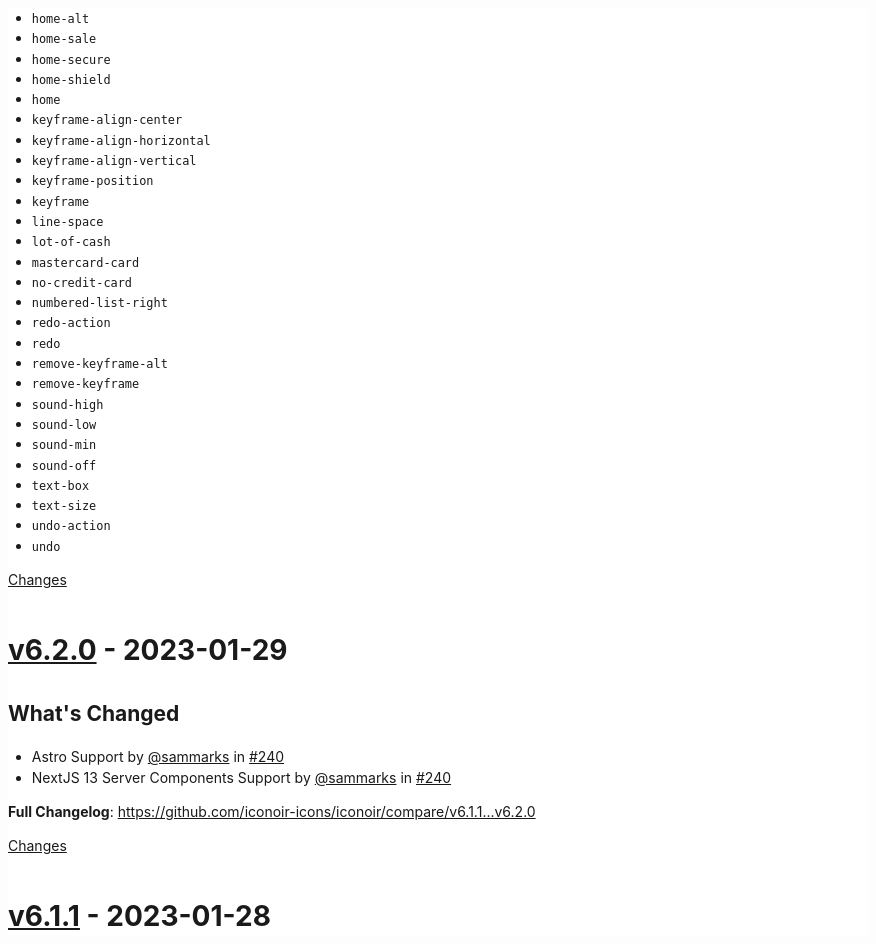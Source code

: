- `home-alt`
- `home-sale`
- `home-secure`
- `home-shield`
- `home`
- `keyframe-align-center`
- `keyframe-align-horizontal`
- `keyframe-align-vertical`
- `keyframe-position`
- `keyframe`
- `line-space`
- `lot-of-cash`
- `mastercard-card`
- `no-credit-card`
- `numbered-list-right`
- `redo-action`
- `redo`
- `remove-keyframe-alt`
- `remove-keyframe`
- `sound-high`
- `sound-low`
- `sound-min`
- `sound-off`
- `text-box`
- `text-size`
- `undo-action`
- `undo`

[Changes][v6.2.1]


<a id="v6.2.0"></a>
# [v6.2.0](https://github.com/iconoir-icons/iconoir/releases/tag/v6.2.0) - 2023-01-29

## What's Changed
* Astro Support by [@sammarks](https://github.com/sammarks) in [#240](https://github.com/iconoir-icons/iconoir/pull/240)
* NextJS 13 Server Components Support by [@sammarks](https://github.com/sammarks) in [#240](https://github.com/iconoir-icons/iconoir/pull/240)


**Full Changelog**: https://github.com/iconoir-icons/iconoir/compare/v6.1.1...v6.2.0

[Changes][v6.2.0]


<a id="v6.1.1"></a>
# [v6.1.1](https://github.com/iconoir-icons/iconoir/releases/tag/v6.1.1) - 2023-01-28


[v7.10.0]: https://github.com/iconoir-icons/iconoir/compare/v7.9.0...v7.10.0
[v7.9.0]: https://github.com/iconoir-icons/iconoir/compare/v7.8.0...v7.9.0
[v7.8.0]: https://github.com/iconoir-icons/iconoir/compare/v7.7.0...v7.8.0
[v7.7.0]: https://github.com/iconoir-icons/iconoir/compare/v7.6.0...v7.7.0
[v7.6.0]: https://github.com/iconoir-icons/iconoir/compare/v7.5.0...v7.6.0
[v7.5.0]: https://github.com/iconoir-icons/iconoir/compare/v7.4.0...v7.5.0
[v7.4.0]: https://github.com/iconoir-icons/iconoir/compare/v7.3.0...v7.4.0
[v7.3.0]: https://github.com/iconoir-icons/iconoir/compare/v7.2.0...v7.3.0
[v7.2.0]: https://github.com/iconoir-icons/iconoir/compare/v7.1.0...v7.2.0
[v7.1.0]: https://github.com/iconoir-icons/iconoir/compare/v7.0.3...v7.1.0
[v7.0.3]: https://github.com/iconoir-icons/iconoir/compare/v7.0.2...v7.0.3
[v7.0.2]: https://github.com/iconoir-icons/iconoir/compare/v7.0.1...v7.0.2
[v7.0.1]: https://github.com/iconoir-icons/iconoir/compare/v7.0.0...v7.0.1
[v7.0.0]: https://github.com/iconoir-icons/iconoir/compare/v6.11.0...v7.0.0
[v6.11.0]: https://github.com/iconoir-icons/iconoir/compare/v6.10.0...v6.11.0
[v6.10.0]: https://github.com/iconoir-icons/iconoir/compare/v6.9.0...v6.10.0
[v6.9.0]: https://github.com/iconoir-icons/iconoir/compare/v6.8.0...v6.9.0
[v6.8.0]: https://github.com/iconoir-icons/iconoir/compare/v6.7.0...v6.8.0
[v6.7.0]: https://github.com/iconoir-icons/iconoir/compare/v6.6.0...v6.7.0
[v6.6.0]: https://github.com/iconoir-icons/iconoir/compare/v6.5.0...v6.6.0
[v6.5.0]: https://github.com/iconoir-icons/iconoir/compare/v6.4.1...v6.5.0
[v6.4.1]: https://github.com/iconoir-icons/iconoir/compare/v6.4.0...v6.4.1
[v6.4.0]: https://github.com/iconoir-icons/iconoir/compare/v6.3.0...v6.4.0
[v6.3.0]: https://github.com/iconoir-icons/iconoir/compare/v6.2.1...v6.3.0
[v6.2.1]: https://github.com/iconoir-icons/iconoir/compare/v6.2.0...v6.2.1
[v6.2.0]: https://github.com/iconoir-icons/iconoir/compare/v6.1.1...v6.2.0
[v6.1.1]: https://github.com/iconoir-icons/iconoir/compare/v6.1.0...v6.1.1
[v6.1.0]: https://github.com/iconoir-icons/iconoir/compare/v6.0...v6.1.0
[v6.0]: https://github.com/iconoir-icons/iconoir/compare/v5.5.2...v6.0
[v5.5.2]: https://github.com/iconoir-icons/iconoir/compare/v5.5.1...v5.5.2
[v5.5.1]: https://github.com/iconoir-icons/iconoir/compare/v5.5...v5.5.1
[v5.5]: https://github.com/iconoir-icons/iconoir/compare/v5.4.1...v5.5
[v5.4.1]: https://github.com/iconoir-icons/iconoir/compare/v5.4...v5.4.1
[v5.4]: https://github.com/iconoir-icons/iconoir/compare/v5.3.2...v5.4
[v5.3.2]: https://github.com/iconoir-icons/iconoir/compare/v5.3.1...v5.3.2
[v5.3.1]: https://github.com/iconoir-icons/iconoir/compare/v5.3.0...v5.3.1
[v5.3.0]: https://github.com/iconoir-icons/iconoir/compare/v5.2.0...v5.3.0
[v5.2.0]: https://github.com/iconoir-icons/iconoir/compare/v5.1.4...v5.2.0
[v5.1.4]: https://github.com/iconoir-icons/iconoir/compare/v5.1.3...v5.1.4
[v5.1.3]: https://github.com/iconoir-icons/iconoir/compare/v5.1.2...v5.1.3
[v5.1.2]: https://github.com/iconoir-icons/iconoir/compare/v5.1.1...v5.1.2
[v5.1.1]: https://github.com/iconoir-icons/iconoir/compare/v5.1...v5.1.1
[v5.1]: https://github.com/iconoir-icons/iconoir/compare/v5.0...v5.1
[v5.0]: https://github.com/iconoir-icons/iconoir/compare/v4.9.2...v5.0
[v4.9.2]: https://github.com/iconoir-icons/iconoir/compare/v4.9.1...v4.9.2
[v4.9.1]: https://github.com/iconoir-icons/iconoir/compare/v4.9...v4.9.1
[v4.9]: https://github.com/iconoir-icons/iconoir/compare/v4.8.1...v4.9
[v4.8.1]: https://github.com/iconoir-icons/iconoir/compare/v4.8...v4.8.1
[v4.8]: https://github.com/iconoir-icons/iconoir/compare/v4.7.1...v4.8
[v4.7.1]: https://github.com/iconoir-icons/iconoir/compare/v4.7...v4.7.1
[v4.7]: https://github.com/iconoir-icons/iconoir/compare/v4.6...v4.7
[v4.6]: https://github.com/iconoir-icons/iconoir/compare/v4.5.1...v4.6
[v4.5.1]: https://github.com/iconoir-icons/iconoir/compare/v4.5...v4.5.1
[v4.5]: https://github.com/iconoir-icons/iconoir/compare/v4.4...v4.5
[v4.4]: https://github.com/iconoir-icons/iconoir/compare/v4.3.1...v4.4
[v4.3.1]: https://github.com/iconoir-icons/iconoir/compare/v4.3.0...v4.3.1
[v4.3.0]: https://github.com/iconoir-icons/iconoir/compare/v4.2.2...v4.3.0
[v4.2.2]: https://github.com/iconoir-icons/iconoir/compare/v4.2.1...v4.2.2
[v4.2.1]: https://github.com/iconoir-icons/iconoir/compare/v4.2...v4.2.1
[v4.2]: https://github.com/iconoir-icons/iconoir/tree/v4.2
